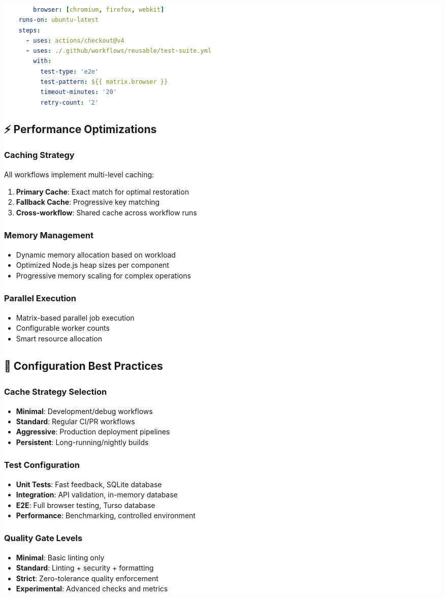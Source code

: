 ```yaml
        browser: [chromium, firefox, webkit]
    runs-on: ubuntu-latest
    steps:
      - uses: actions/checkout@v4
      - uses: ./.github/workflows/reusable/test-suite.yml
        with:
          test-type: 'e2e'
          test-pattern: ${{ matrix.browser }}
          timeout-minutes: '20'
          retry-count: '2'
```

## ⚡ Performance Optimizations

### Caching Strategy
All workflows implement multi-level caching:
1. **Primary Cache**: Exact match for optimal restoration
2. **Fallback Cache**: Progressive key matching
3. **Cross-workflow**: Shared cache across workflow runs

### Memory Management
- Dynamic memory allocation based on workload
- Optimized Node.js heap sizes per component
- Progressive memory scaling for complex operations

### Parallel Execution
- Matrix-based parallel job execution
- Configurable worker counts
- Smart resource allocation

## 🔧 Configuration Best Practices

### Cache Strategy Selection
- **Minimal**: Development/debug workflows
- **Standard**: Regular CI/PR workflows  
- **Aggressive**: Production deployment pipelines
- **Persistent**: Long-running/nightly builds

### Test Configuration
- **Unit Tests**: Fast feedback, SQLite database
- **Integration**: API validation, in-memory database
- **E2E**: Full browser testing, Turso database
- **Performance**: Benchmarking, controlled environment

### Quality Gate Levels
- **Minimal**: Basic linting only
- **Standard**: Linting + security + formatting
- **Strict**: Zero-tolerance quality enforcement
- **Experimental**: Advanced checks and metrics

